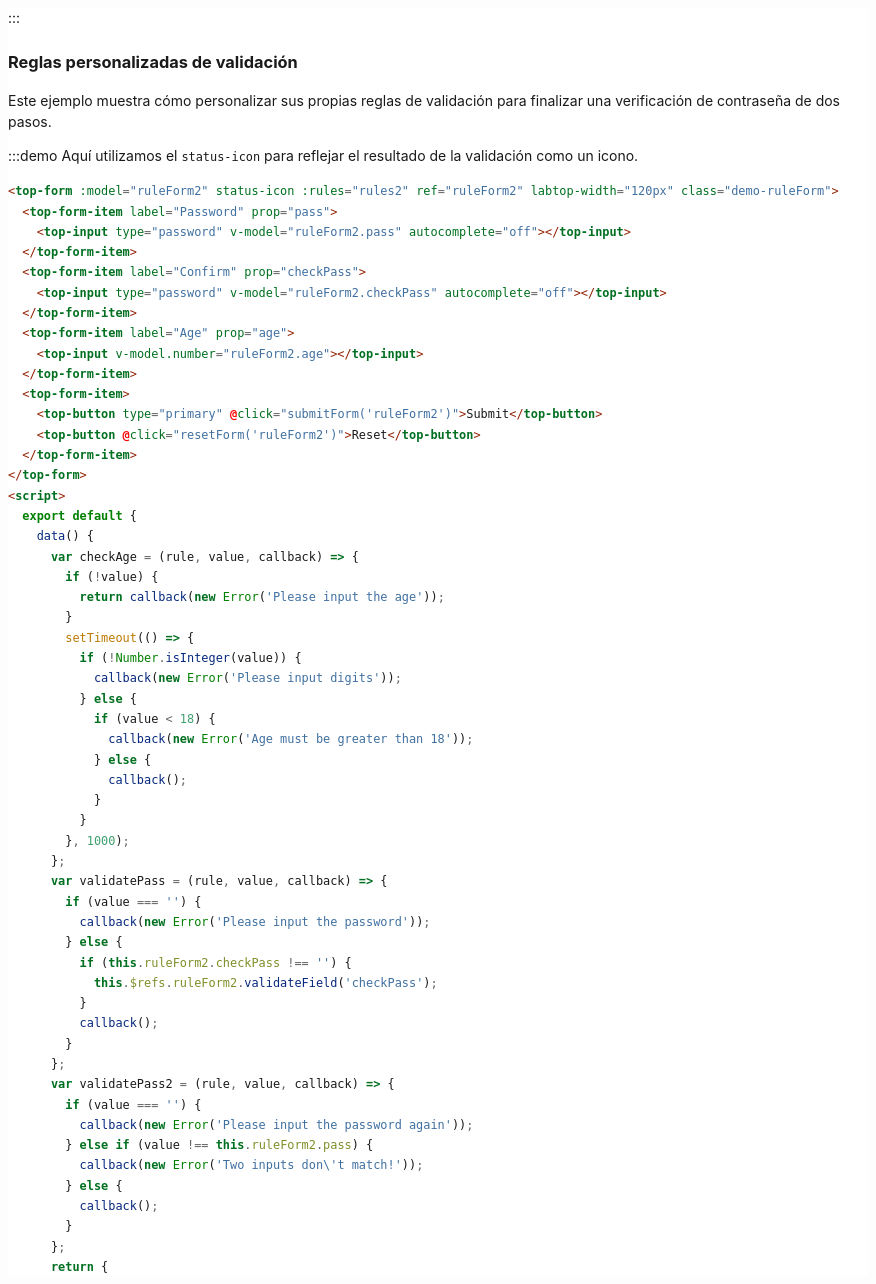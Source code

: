 :::

### Reglas personalizadas de validación

Este ejemplo muestra cómo personalizar sus propias reglas de validación para finalizar una verificación de contraseña de dos pasos.

:::demo Aquí utilizamos el `status-icon` para reflejar el resultado de la validación como un icono.

```html
<top-form :model="ruleForm2" status-icon :rules="rules2" ref="ruleForm2" labtop-width="120px" class="demo-ruleForm">
  <top-form-item label="Password" prop="pass">
    <top-input type="password" v-model="ruleForm2.pass" autocomplete="off"></top-input>
  </top-form-item>
  <top-form-item label="Confirm" prop="checkPass">
    <top-input type="password" v-model="ruleForm2.checkPass" autocomplete="off"></top-input>
  </top-form-item>
  <top-form-item label="Age" prop="age">
    <top-input v-model.number="ruleForm2.age"></top-input>
  </top-form-item>
  <top-form-item>
    <top-button type="primary" @click="submitForm('ruleForm2')">Submit</top-button>
    <top-button @click="resetForm('ruleForm2')">Reset</top-button>
  </top-form-item>
</top-form>
<script>
  export default {
    data() {
      var checkAge = (rule, value, callback) => {
        if (!value) {
          return callback(new Error('Please input the age'));
        }
        setTimeout(() => {
          if (!Number.isInteger(value)) {
            callback(new Error('Please input digits'));
          } else {
            if (value < 18) {
              callback(new Error('Age must be greater than 18'));
            } else {
              callback();
            }
          }
        }, 1000);
      };
      var validatePass = (rule, value, callback) => {
        if (value === '') {
          callback(new Error('Please input the password'));
        } else {
          if (this.ruleForm2.checkPass !== '') {
            this.$refs.ruleForm2.validateField('checkPass');
          }
          callback();
        }
      };
      var validatePass2 = (rule, value, callback) => {
        if (value === '') {
          callback(new Error('Please input the password again'));
        } else if (value !== this.ruleForm2.pass) {
          callback(new Error('Two inputs don\'t match!'));
        } else {
          callback();
        }
      };
      return {
```